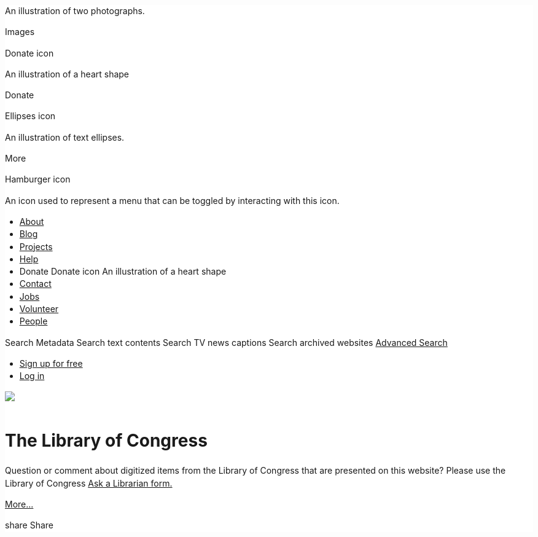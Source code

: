 An illustration of two photographs.

<span class="label style-scope media-button">Images</span>

Donate icon

An illustration of a heart shape

<span class="label style-scope media-button">Donate</span>

Ellipses icon

An illustration of text ellipses.

<span class="label style-scope media-button">More</span>

Hamburger icon

An icon used to represent a menu that can be toggled by interacting with this icon.

-   <a href="https://archive.org/about/" class="about style-scope desktop-subnav">About</a>
-   <a href="https://blog.archive.org/" class="blog style-scope desktop-subnav">Blog</a>
-   <a href="https://archive.org/projects/" class="projects style-scope desktop-subnav">Projects</a>
-   <a href="https://archive.org/about/faqs.php" class="help style-scope desktop-subnav">Help</a>
-   Donate
    Donate icon
    An illustration of a heart shape
-   <a href="https://archive.org/about/contact.php" class="contact style-scope desktop-subnav">Contact</a>
-   <a href="https://archive.org/about/jobs.php" class="jobs style-scope desktop-subnav">Jobs</a>
-   <a href="https://archive.org/about/volunteerpositions.php" class="volunteer style-scope desktop-subnav">Volunteer</a>
-   <a href="https://archive.org/about/bios.php" class="people style-scope desktop-subnav">People</a>

Search Metadata Search text contents Search TV news captions Search archived websites <a href="https://archive.org/advancedsearch.php" class="advanced-search style-scope search-menu">Advanced Search</a>

-   <a href="https://archive.org/account/signup" class="style-scope signed-out-dropdown">Sign up for free</a>
-   <a href="https://archive.org/account/login" class="style-scope signed-out-dropdown">Log in</a>

<img src="https://ia600500.us.archive.org/12/items/library_of_congress/oldicon.gif" id="file-dropper-img" class="img-responsive" />

The Library of Congress
=======================

Question or comment about digitized items from the Library of Congress that are presented on this website? Please use the Library of Congress [Ask a Librarian form.](https://www.loc.gov/rr/askalib/)  

[More...](/details/library_of_congress?tab=about)

<span class="iconochive-share" aria-hidden="true"></span><span class="sr-only">share</span> <span class="hidden-xs-span"> Share</span>

  
